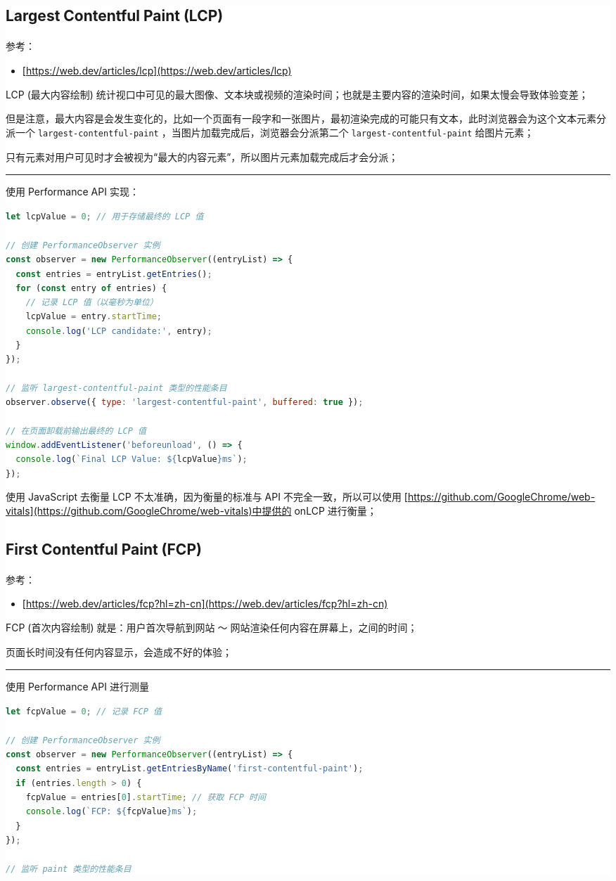 ## Largest Contentful Paint (LCP)

参考：

- [https://web.dev/articles/lcp](https://web.dev/articles/lcp)

LCP (最大内容绘制) 统计视口中可见的最大图像、文本块或视频的渲染时间；也就是主要内容的渲染时间，如果太慢会导致体验变差；

但是注意，最大内容是会发生变化的，比如一个页面有一段字和一张图片，最初渲染完成的可能只有文本，此时浏览器会为这个文本元素分派一个 `largest-contentful-paint` ，当图片加载完成后，浏览器会分派第二个 `largest-contentful-paint` 给图片元素；

只有元素对用户可见时才会被视为“最大的内容元素”，所以图片元素加载完成后才会分派；

---

使用 Performance API 实现：

```js
let lcpValue = 0; // 用于存储最终的 LCP 值

// 创建 PerformanceObserver 实例
const observer = new PerformanceObserver((entryList) => {
  const entries = entryList.getEntries();
  for (const entry of entries) {
    // 记录 LCP 值（以毫秒为单位）
    lcpValue = entry.startTime;
    console.log('LCP candidate:', entry);
  }
});

// 监听 largest-contentful-paint 类型的性能条目
observer.observe({ type: 'largest-contentful-paint', buffered: true });

// 在页面卸载前输出最终的 LCP 值
window.addEventListener('beforeunload', () => {
  console.log(`Final LCP Value: ${lcpValue}ms`);
});
```

使用 JavaScript 去衡量 LCP 不太准确，因为衡量的标准与 API 不完全一致，所以可以使用 [https://github.com/GoogleChrome/web-vitals](https://github.com/GoogleChrome/web-vitals)中提供的 onLCP 进行衡量；

## First Contentful Paint (FCP)

参考：

- [https://web.dev/articles/fcp?hl=zh-cn](https://web.dev/articles/fcp?hl=zh-cn)

FCP (首次内容绘制) 就是：用户首次导航到网站 ～ 网站渲染任何内容在屏幕上，之间的时间；

页面长时间没有任何内容显示，会造成不好的体验；

---

使用 Performance API 进行测量

```js
let fcpValue = 0; // 记录 FCP 值

// 创建 PerformanceObserver 实例
const observer = new PerformanceObserver((entryList) => {
  const entries = entryList.getEntriesByName('first-contentful-paint');
  if (entries.length > 0) {
    fcpValue = entries[0].startTime; // 获取 FCP 时间
    console.log(`FCP: ${fcpValue}ms`);
  }
});

// 监听 paint 类型的性能条目
```